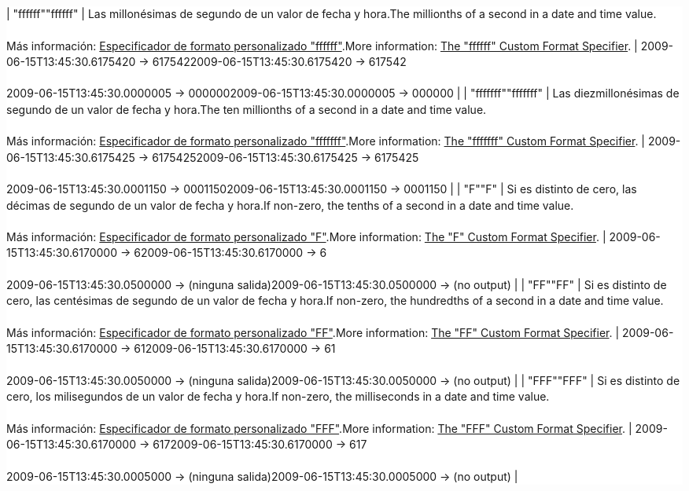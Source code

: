 | <span data-ttu-id="90cc6-171">"ffffff"</span><span class="sxs-lookup"><span data-stu-id="90cc6-171">"ffffff"</span></span> | <span data-ttu-id="90cc6-172">Las millonésimas de segundo de un valor de fecha y hora.</span><span class="sxs-lookup"><span data-stu-id="90cc6-172">The millionths of a second in a date and time value.</span></span><br /><br /> <span data-ttu-id="90cc6-173">Más información: [Especificador de formato personalizado "ffffff"](#ffffffSpecifier).</span><span class="sxs-lookup"><span data-stu-id="90cc6-173">More information: [The "ffffff" Custom Format Specifier](#ffffffSpecifier).</span></span> | <span data-ttu-id="90cc6-174">2009-06-15T13:45:30.6175420 -> 617542</span><span class="sxs-lookup"><span data-stu-id="90cc6-174">2009-06-15T13:45:30.6175420 -> 617542</span></span><br /><br /> <span data-ttu-id="90cc6-175">2009-06-15T13:45:30.0000005 -> 000000</span><span class="sxs-lookup"><span data-stu-id="90cc6-175">2009-06-15T13:45:30.0000005 -> 000000</span></span> |
| <span data-ttu-id="90cc6-176">"fffffff"</span><span class="sxs-lookup"><span data-stu-id="90cc6-176">"fffffff"</span></span> | <span data-ttu-id="90cc6-177">Las diezmillonésimas de segundo de un valor de fecha y hora.</span><span class="sxs-lookup"><span data-stu-id="90cc6-177">The ten millionths of a second in a date and time value.</span></span><br /><br /> <span data-ttu-id="90cc6-178">Más información: [Especificador de formato personalizado "fffffff"](#fffffffSpecifier).</span><span class="sxs-lookup"><span data-stu-id="90cc6-178">More information: [The "fffffff" Custom Format Specifier](#fffffffSpecifier).</span></span> | <span data-ttu-id="90cc6-179">2009-06-15T13:45:30.6175425 -> 6175425</span><span class="sxs-lookup"><span data-stu-id="90cc6-179">2009-06-15T13:45:30.6175425 -> 6175425</span></span><br /><br /> <span data-ttu-id="90cc6-180">2009-06-15T13:45:30.0001150 -> 0001150</span><span class="sxs-lookup"><span data-stu-id="90cc6-180">2009-06-15T13:45:30.0001150 -> 0001150</span></span> |
| <span data-ttu-id="90cc6-181">"F"</span><span class="sxs-lookup"><span data-stu-id="90cc6-181">"F"</span></span> | <span data-ttu-id="90cc6-182">Si es distinto de cero, las décimas de segundo de un valor de fecha y hora.</span><span class="sxs-lookup"><span data-stu-id="90cc6-182">If non-zero, the tenths of a second in a date and time value.</span></span><br /><br /> <span data-ttu-id="90cc6-183">Más información: [Especificador de formato personalizado "F"](#F_Specifier).</span><span class="sxs-lookup"><span data-stu-id="90cc6-183">More information: [The "F" Custom Format Specifier](#F_Specifier).</span></span> | <span data-ttu-id="90cc6-184">2009-06-15T13:45:30.6170000 -> 6</span><span class="sxs-lookup"><span data-stu-id="90cc6-184">2009-06-15T13:45:30.6170000 -> 6</span></span><br /><br /> <span data-ttu-id="90cc6-185">2009-06-15T13:45:30.0500000 -> (ninguna salida)</span><span class="sxs-lookup"><span data-stu-id="90cc6-185">2009-06-15T13:45:30.0500000 -> (no output)</span></span> |
| <span data-ttu-id="90cc6-186">"FF"</span><span class="sxs-lookup"><span data-stu-id="90cc6-186">"FF"</span></span> | <span data-ttu-id="90cc6-187">Si es distinto de cero, las centésimas de segundo de un valor de fecha y hora.</span><span class="sxs-lookup"><span data-stu-id="90cc6-187">If non-zero, the hundredths of a second in a date and time value.</span></span><br /><br /> <span data-ttu-id="90cc6-188">Más información: [Especificador de formato personalizado "FF"](#FF_Specifier).</span><span class="sxs-lookup"><span data-stu-id="90cc6-188">More information: [The "FF" Custom Format Specifier](#FF_Specifier).</span></span> | <span data-ttu-id="90cc6-189">2009-06-15T13:45:30.6170000 -> 61</span><span class="sxs-lookup"><span data-stu-id="90cc6-189">2009-06-15T13:45:30.6170000 -> 61</span></span><br /><br /> <span data-ttu-id="90cc6-190">2009-06-15T13:45:30.0050000 -> (ninguna salida)</span><span class="sxs-lookup"><span data-stu-id="90cc6-190">2009-06-15T13:45:30.0050000 -> (no output)</span></span> |
| <span data-ttu-id="90cc6-191">"FFF"</span><span class="sxs-lookup"><span data-stu-id="90cc6-191">"FFF"</span></span> | <span data-ttu-id="90cc6-192">Si es distinto de cero, los milisegundos de un valor de fecha y hora.</span><span class="sxs-lookup"><span data-stu-id="90cc6-192">If non-zero, the milliseconds in a date and time value.</span></span><br /><br /> <span data-ttu-id="90cc6-193">Más información: [Especificador de formato personalizado "FFF"](#FFF_Specifier).</span><span class="sxs-lookup"><span data-stu-id="90cc6-193">More information: [The "FFF" Custom Format Specifier](#FFF_Specifier).</span></span> | <span data-ttu-id="90cc6-194">2009-06-15T13:45:30.6170000 -> 617</span><span class="sxs-lookup"><span data-stu-id="90cc6-194">2009-06-15T13:45:30.6170000 -> 617</span></span><br /><br /> <span data-ttu-id="90cc6-195">2009-06-15T13:45:30.0005000 -> (ninguna salida)</span><span class="sxs-lookup"><span data-stu-id="90cc6-195">2009-06-15T13:45:30.0005000 -> (no output)</span></span> |